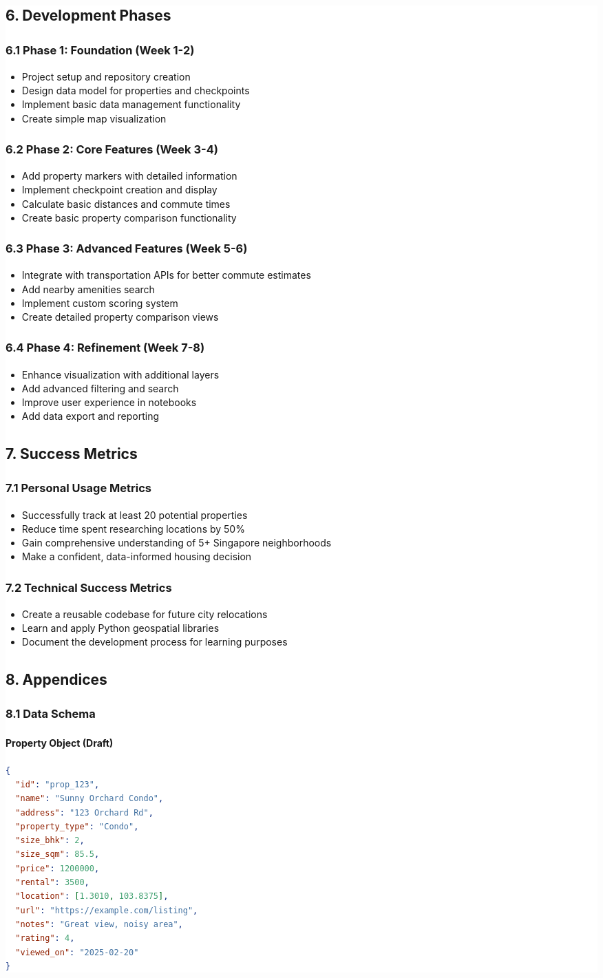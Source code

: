 ## 6. Development Phases

### 6.1 Phase 1: Foundation (Week 1-2)
- Project setup and repository creation
- Design data model for properties and checkpoints
- Implement basic data management functionality
- Create simple map visualization

### 6.2 Phase 2: Core Features (Week 3-4)
- Add property markers with detailed information
- Implement checkpoint creation and display
- Calculate basic distances and commute times
- Create basic property comparison functionality

### 6.3 Phase 3: Advanced Features (Week 5-6)
- Integrate with transportation APIs for better commute estimates
- Add nearby amenities search
- Implement custom scoring system
- Create detailed property comparison views

### 6.4 Phase 4: Refinement (Week 7-8)
- Enhance visualization with additional layers
- Add advanced filtering and search
- Improve user experience in notebooks
- Add data export and reporting

## 7. Success Metrics

### 7.1 Personal Usage Metrics
- Successfully track at least 20 potential properties
- Reduce time spent researching locations by 50%
- Gain comprehensive understanding of 5+ Singapore neighborhoods
- Make a confident, data-informed housing decision

### 7.2 Technical Success Metrics
- Create a reusable codebase for future city relocations
- Learn and apply Python geospatial libraries
- Document the development process for learning purposes

## 8. Appendices

### 8.1 Data Schema

#### Property Object (Draft)
```json
{
  "id": "prop_123",
  "name": "Sunny Orchard Condo",
  "address": "123 Orchard Rd",
  "property_type": "Condo",
  "size_bhk": 2,
  "size_sqm": 85.5,
  "price": 1200000,
  "rental": 3500,
  "location": [1.3010, 103.8375],
  "url": "https://example.com/listing",
  "notes": "Great view, noisy area",
  "rating": 4,
  "viewed_on": "2025-02-20"
}
```